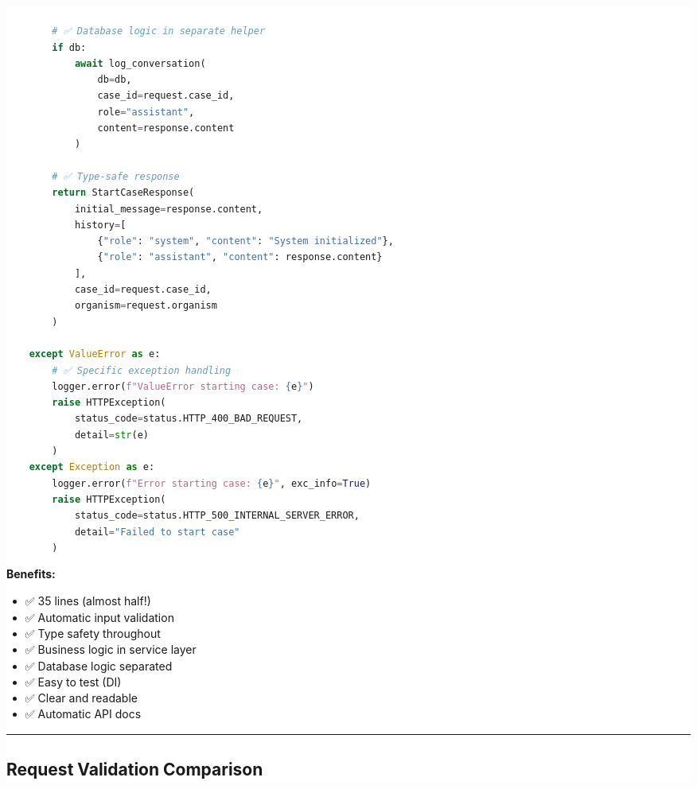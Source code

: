 ```python
        
        # ✅ Database logic in separate helper
        if db:
            await log_conversation(
                db=db,
                case_id=request.case_id,
                role="assistant",
                content=response.content
            )
        
        # ✅ Type-safe response
        return StartCaseResponse(
            initial_message=response.content,
            history=[
                {"role": "system", "content": "System initialized"},
                {"role": "assistant", "content": response.content}
            ],
            case_id=request.case_id,
            organism=request.organism
        )
        
    except ValueError as e:
        # ✅ Specific exception handling
        logger.error(f"ValueError starting case: {e}")
        raise HTTPException(
            status_code=status.HTTP_400_BAD_REQUEST,
            detail=str(e)
        )
    except Exception as e:
        logger.error(f"Error starting case: {e}", exc_info=True)
        raise HTTPException(
            status_code=status.HTTP_500_INTERNAL_SERVER_ERROR,
            detail="Failed to start case"
        )
```

**Benefits:**

- ✅ 35 lines (almost half!)
- ✅ Automatic input validation
- ✅ Type safety throughout
- ✅ Business logic in service layer
- ✅ Database logic separated
- ✅ Easy to test (DI)
- ✅ Clear and readable
- ✅ Automatic API docs

---

## Request Validation Comparison
